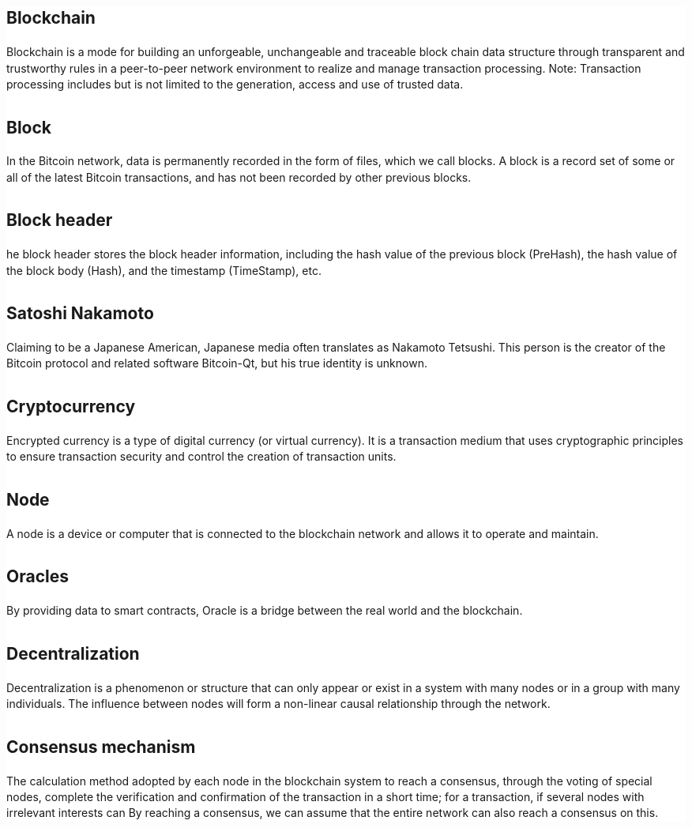 ## Blockchain

Blockchain is a mode for building an unforgeable, unchangeable and traceable block chain data structure through transparent and trustworthy rules in a peer-to-peer network environment to realize and manage transaction processing. Note: Transaction processing includes but is not limited to the generation, access and use of trusted data.

## Block

In the Bitcoin network, data is permanently recorded in the form of files, which we call blocks. A block is a record set of some or all of the latest Bitcoin transactions, and has not been recorded by other previous blocks.

## Block header

he block header stores the block header information, including the hash value of the previous block (PreHash), the hash value of the block body (Hash), and the timestamp (TimeStamp), etc.

## Satoshi Nakamoto

Claiming to be a Japanese American, Japanese media often translates as Nakamoto Tetsushi. This person is the creator of the Bitcoin protocol and related software Bitcoin-Qt, but his true identity is unknown.

## Cryptocurrency

Encrypted currency is a type of digital currency (or virtual currency). It is a transaction medium that uses cryptographic principles to ensure transaction security and control the creation of transaction units.

## Node

A node is a device or computer that is connected to the blockchain network and allows it to operate and maintain.

## Oracles

By providing data to smart contracts, Oracle is a bridge between the real world and the blockchain.

## Decentralization

Decentralization is a phenomenon or structure that can only appear or exist in a system with many nodes or in a group with many individuals. The influence between nodes will form a non-linear causal relationship through the network.

## Consensus mechanism

The calculation method adopted by each node in the blockchain system to reach a consensus, through the voting of special nodes, complete the verification and confirmation of the transaction in a short time; for a transaction, if several nodes with irrelevant interests can By reaching a consensus, we can assume that the entire network can also reach a consensus on this.
